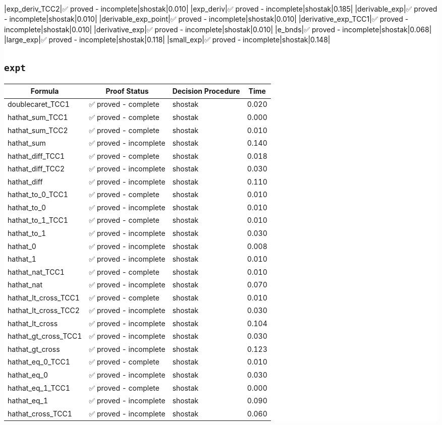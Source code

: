 |exp_deriv_TCC2|✅ proved - incomplete|shostak|0.010|
|exp_deriv|✅ proved - incomplete|shostak|0.185|
|derivable_exp|✅ proved - incomplete|shostak|0.010|
|derivable_exp_point|✅ proved - incomplete|shostak|0.010|
|derivative_exp_TCC1|✅ proved - incomplete|shostak|0.010|
|derivative_exp|✅ proved - incomplete|shostak|0.010|
|e_bnds|✅ proved - incomplete|shostak|0.068|
|large_exp|✅ proved - incomplete|shostak|0.118|
|small_exp|✅ proved - incomplete|shostak|0.148|

## `expt`

| Formula | Proof Status | Decision Procedure | Time |
| ---     | ---          | ---                | ---  |
|doublecaret_TCC1|✅ proved - complete|shostak|0.020|
|hathat_sum_TCC1|✅ proved - complete|shostak|0.000|
|hathat_sum_TCC2|✅ proved - complete|shostak|0.010|
|hathat_sum|✅ proved - incomplete|shostak|0.140|
|hathat_diff_TCC1|✅ proved - complete|shostak|0.018|
|hathat_diff_TCC2|✅ proved - incomplete|shostak|0.030|
|hathat_diff|✅ proved - incomplete|shostak|0.110|
|hathat_to_0_TCC1|✅ proved - complete|shostak|0.010|
|hathat_to_0|✅ proved - incomplete|shostak|0.010|
|hathat_to_1_TCC1|✅ proved - complete|shostak|0.010|
|hathat_to_1|✅ proved - incomplete|shostak|0.030|
|hathat_0|✅ proved - incomplete|shostak|0.008|
|hathat_1|✅ proved - incomplete|shostak|0.010|
|hathat_nat_TCC1|✅ proved - complete|shostak|0.010|
|hathat_nat|✅ proved - incomplete|shostak|0.070|
|hathat_lt_cross_TCC1|✅ proved - complete|shostak|0.010|
|hathat_lt_cross_TCC2|✅ proved - incomplete|shostak|0.030|
|hathat_lt_cross|✅ proved - incomplete|shostak|0.104|
|hathat_gt_cross_TCC1|✅ proved - incomplete|shostak|0.030|
|hathat_gt_cross|✅ proved - incomplete|shostak|0.123|
|hathat_eq_0_TCC1|✅ proved - complete|shostak|0.010|
|hathat_eq_0|✅ proved - incomplete|shostak|0.030|
|hathat_eq_1_TCC1|✅ proved - complete|shostak|0.000|
|hathat_eq_1|✅ proved - incomplete|shostak|0.090|
|hathat_cross_TCC1|✅ proved - incomplete|shostak|0.060|